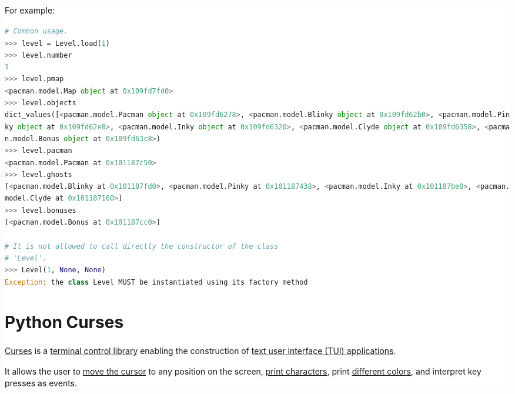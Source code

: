 For example:

```python
# Common usage.
>>> level = Level.load(1)
>>> level.number
1
>>> level.pmap
<pacman.model.Map object at 0x109fd7fd0>
>>> level.objects
dict_values([<pacman.model.Pacman object at 0x109fd6278>, <pacman.model.Blinky object at 0x109fd62b0>, <pacman.model.Pinky object at 0x109fd62e8>, <pacman.model.Inky object at 0x109fd6320>, <pacman.model.Clyde object at 0x109fd6358>, <pacman.model.Bonus object at 0x109fd63c8>)
>>> level.pacman
<pacman.model.Pacman at 0x101187c50>
>>> level.ghosts
[<pacman.model.Blinky at 0x101187fd0>, <pacman.model.Pinky at 0x101187438>, <pacman.model.Inky at 0x101187be0>, <pacman.model.Clyde at 0x101187160>]
>>> level.bonuses
[<pacman.model.Bonus at 0x101187cc0>]

# It is not allowed to call directly the constructor of the class
# 'Level'.
>>> Level(1, None, None)
Exception: the class Level MUST be instantiated using its factory method
```

# Python Curses

[Curses](https://docs.python.org/3.8/howto/curses.html) is a [terminal control library](https://www.youtube.com/watch?v=BK7YvpTT4Sw) enabling the construction of [text user interface (TUI) applications](https://www.devdungeon.com/content/curses-programming-python).

It allows the user to [move the cursor](https://www.youtube.com/watch?v=BK7YvpTT4Sw) to any position on the screen, [print characters](https://www.youtube.com/watch?v=oJYPSLHc-zI), print [different colors](https://www.youtube.com/watch?v=kZ2FrAcfZHg), and interpret key presses as events.

